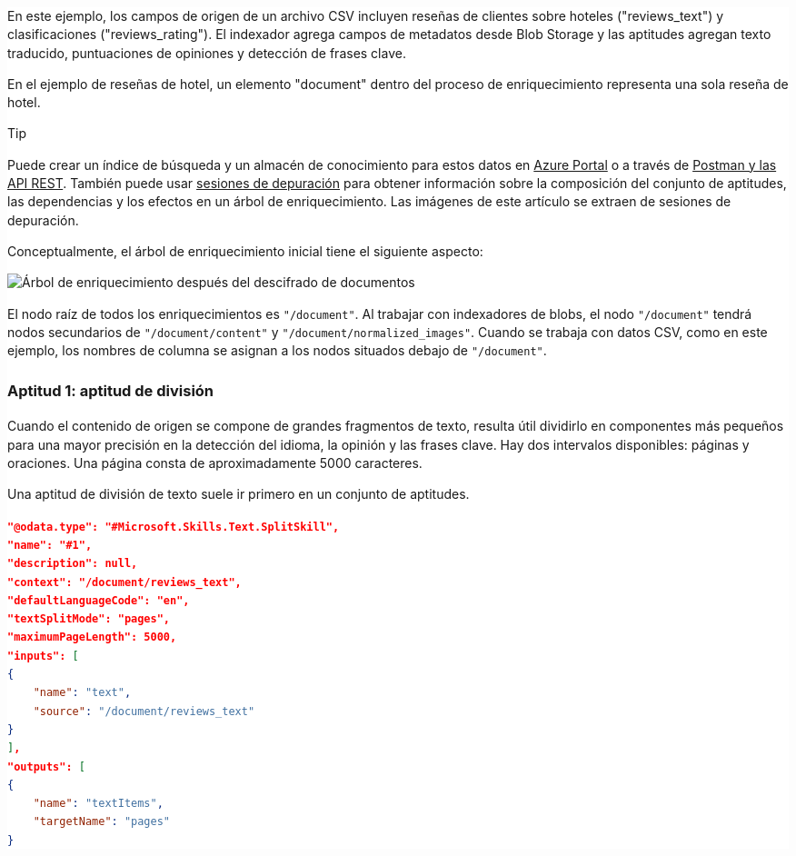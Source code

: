 En este ejemplo, los campos de origen de un archivo CSV incluyen reseñas de clientes sobre hoteles ("reviews_text") y clasificaciones ("reviews_rating"). El indexador agrega campos de metadatos desde Blob Storage y las aptitudes agregan texto traducido, puntuaciones de opiniones y detección de frases clave.

En el ejemplo de reseñas de hotel, un elemento "document" dentro del proceso de enriquecimiento representa una sola reseña de hotel.

> [!TIP]
> Puede crear un índice de búsqueda y un almacén de conocimiento para estos datos en [Azure Portal](knowledge-store-create-portal.md) o a través de [Postman y las API REST](knowledge-store-create-rest.md). También puede usar [sesiones de depuración](cognitive-search-debug-session.md) para obtener información sobre la composición del conjunto de aptitudes, las dependencias y los efectos en un árbol de enriquecimiento. Las imágenes de este artículo se extraen de sesiones de depuración.

Conceptualmente, el árbol de enriquecimiento inicial tiene el siguiente aspecto:

![Árbol de enriquecimiento después del descifrado de documentos](media/cognitive-search-working-with-skillsets/enrichment-tree-doc-cracking.png "Árbol de enriquecimiento después del descifrado de documentos y antes de la ejecución de la aptitud")

El nodo raíz de todos los enriquecimientos es `"/document"`. Al trabajar con indexadores de blobs, el nodo `"/document"` tendrá nodos secundarios de `"/document/content"` y `"/document/normalized_images"`. Cuando se trabaja con datos CSV, como en este ejemplo, los nombres de columna se asignan a los nodos situados debajo de `"/document"`.

### <a name="skill-1-split-skill"></a>Aptitud 1: aptitud de división

Cuando el contenido de origen se compone de grandes fragmentos de texto, resulta útil dividirlo en componentes más pequeños para una mayor precisión en la detección del idioma, la opinión y las frases clave. Hay dos intervalos disponibles: páginas y oraciones. Una página consta de aproximadamente 5000 caracteres.

Una aptitud de división de texto suele ir primero en un conjunto de aptitudes.

```json
"@odata.type": "#Microsoft.Skills.Text.SplitSkill",
"name": "#1",
"description": null,
"context": "/document/reviews_text",
"defaultLanguageCode": "en",
"textSplitMode": "pages",
"maximumPageLength": 5000,
"inputs": [
{
    "name": "text",
    "source": "/document/reviews_text"
}
],
"outputs": [
{
    "name": "textItems",
    "targetName": "pages"
}
```
